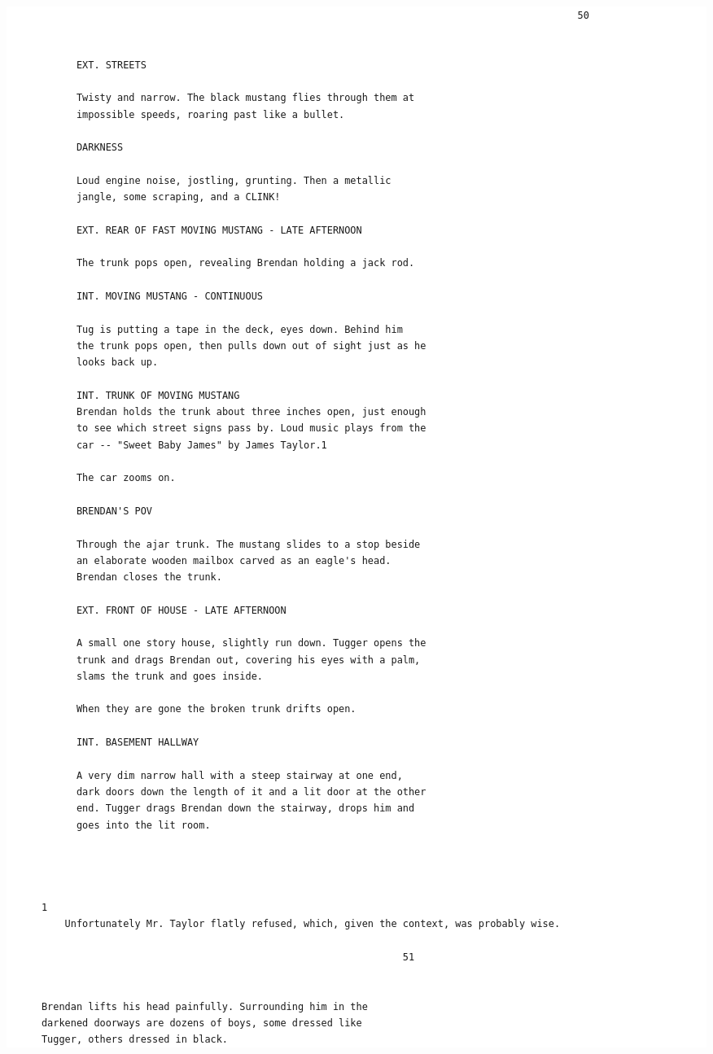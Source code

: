                                                                                                       50
          
          
                EXT. STREETS
          
                Twisty and narrow. The black mustang flies through them at
                impossible speeds, roaring past like a bullet.
          
                DARKNESS
          
                Loud engine noise, jostling, grunting. Then a metallic
                jangle, some scraping, and a CLINK!
          
                EXT. REAR OF FAST MOVING MUSTANG - LATE AFTERNOON
          
                The trunk pops open, revealing Brendan holding a jack rod.
          
                INT. MOVING MUSTANG - CONTINUOUS
          
                Tug is putting a tape in the deck, eyes down. Behind him
                the trunk pops open, then pulls down out of sight just as he
                looks back up.
          
                INT. TRUNK OF MOVING MUSTANG
                Brendan holds the trunk about three inches open, just enough
                to see which street signs pass by. Loud music plays from the
                car -- "Sweet Baby James" by James Taylor.1
          
                The car zooms on.
          
                BRENDAN'S POV
          
                Through the ajar trunk. The mustang slides to a stop beside
                an elaborate wooden mailbox carved as an eagle's head.
                Brendan closes the trunk.
          
                EXT. FRONT OF HOUSE - LATE AFTERNOON
          
                A small one story house, slightly run down. Tugger opens the
                trunk and drags Brendan out, covering his eyes with a palm,
                slams the trunk and goes inside.
          
                When they are gone the broken trunk drifts open.
          
                INT. BASEMENT HALLWAY
          
                A very dim narrow hall with a steep stairway at one end,
                dark doors down the length of it and a lit door at the other
                end. Tugger drags Brendan down the stairway, drops him and
                goes into the lit room.
          
          
          
          
          1
              Unfortunately Mr. Taylor flatly refused, which, given the context, was probably wise.
          
                                                                        51
          
          
          Brendan lifts his head painfully. Surrounding him in the
          darkened doorways are dozens of boys, some dressed like
          Tugger, others dressed in black.
          